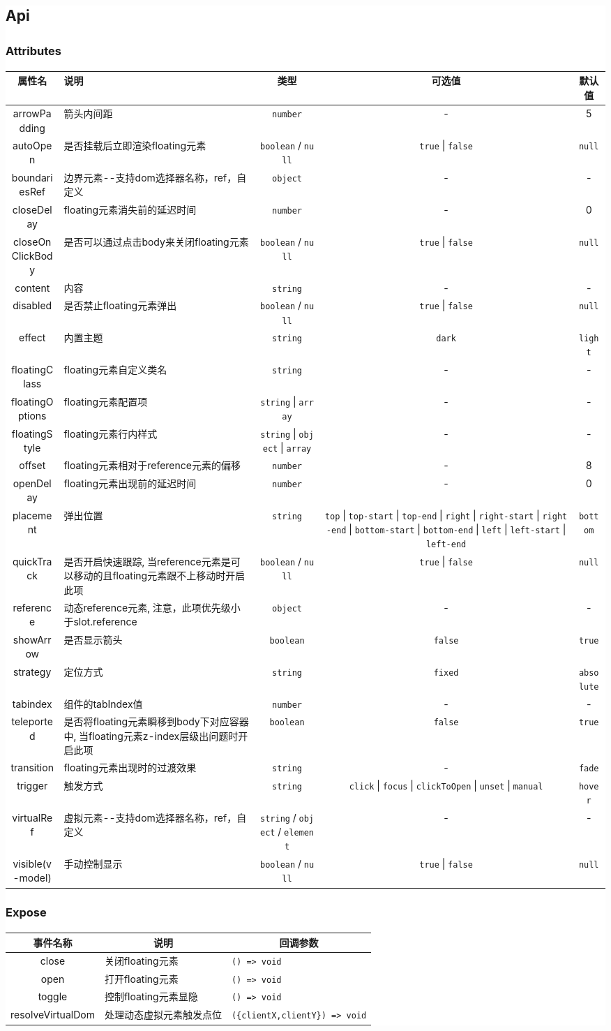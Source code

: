 ## Api

### Attributes

| 属性名 | 说明 | 类型   | 可选值     | 默认值  |
| :----: | :---- | :------: | :----------: | :-------: |
| arrowPadding | 箭头内间距 | `number` | -    | 5 |
| autoOpen | 是否挂载后立即渲染floating元素 | `boolean` / `null` |  `true` \\| `false`  | `null` |
| boundariesRef | 边界元素--支持dom选择器名称，ref，自定义 | `object` | -    | - |
| closeDelay | floating元素消失前的延迟时间 | `number` | -    | 0 |
| closeOnClickBody | 是否可以通过点击body来关闭floating元素 | `boolean` / `null` |  `true` \\| `false`  | `null` |
| content | 内容 | `string` | -    | - |
| disabled | 是否禁止floating元素弹出 | `boolean` / `null` |  `true` \\| `false`  | `null` |
| effect | 内置主题 | `string` | `dark`    | `light` |
| floatingClass | floating元素自定义类名 | `string` | -    | - |
| floatingOptions | floating元素配置项| `string` \\| `array` | -    | - |
| floatingStyle | floating元素行内样式 | `string` \\| `object` \\| `array` | -    | - |
| offset | floating元素相对于reference元素的偏移 | `number` | -    | 8 |
| openDelay | floating元素出现前的延迟时间 | `number` | -    | 0 |
| placement | 弹出位置 | `string` | `top` \\| `top-start` \\| `top-end` \\| `right` \\| `right-start` \\| `right-end` \\| `bottom-start` \\| `bottom-end` \\| `left` \\| `left-start` \\| `left-end`    | `bottom` |
| quickTrack | 是否开启快速跟踪, 当reference元素是可以移动的且floating元素跟不上移动时开启此项 | `boolean` / `null` |  `true` \\| `false`  | `null` |
| reference | 动态reference元素, 注意，此项优先级小于slot.reference| `object` | -    | - |
| showArrow | 是否显示箭头 | `boolean` |  `false`  | `true` |
| strategy | 定位方式 | `string` | `fixed`    | `absolute` |
| tabindex | 组件的tabIndex值 | `number` | -    | - |
| teleported | 是否将floating元素瞬移到body下对应容器中, 当floating元素z-index层级出问题时开启此项 | `boolean` |  `false`  | `true` |
| transition | floating元素出现时的过渡效果 | `string` | -   | `fade` |
| trigger | 触发方式 | `string` | `click` \\| `focus` \\| `clickToOpen` \\| `unset` \\| `manual`    | `hover` |
| virtualRef | 虚拟元素--支持dom选择器名称，ref，自定义 | `string` / `object` / `element` | -    | - |
| visible(v-model) | 手动控制显示 | `boolean` / `null` | `true` \\| `false`    | `null` |

###  Expose

| 事件名称 | 说明 | 回调参数     |
|:--:|--|--|
|close|关闭floating元素|`() => void`|
|open|打开floating元素|`() => void`|
|toggle|控制floating元素显隐|`() => void`|
|resolveVirtualDom|处理动态虚拟元素触发点位|`({clientX,clientY}) => void`|

